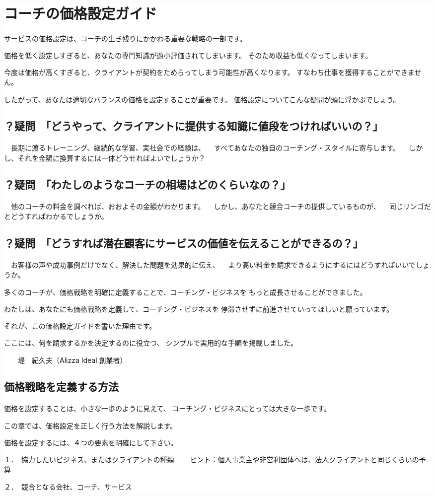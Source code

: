 コーチの価格設定ガイド
===================

サービスの価格設定は、コーチの生き残りにかかわる重要な戦略の一部です。

価格を低く設定しすぎると、あなたの専門知識が過小評価されてしまいます。
そのため収益も低くなってしまいます。

今度は価格が高くすぎると、クライアントが契約をためらってしまう可能性が高くなります。
すなわち仕事を獲得することができません。

したがって、あなたは適切なバランスの価格を設定することが重要です。
価格設定についてこんな疑問が頭に浮かぶでしょう。

？疑問　「どうやって、クライアントに提供する知識に値段をつければいいの？」
----------------------------------------------------------------
　長期に渡るトレーニング、継続的な学習、実社会での経験は、
　すべてあなたの独自のコーチング・スタイルに寄与します。
　しかし、それを金額に換算するには一体どうせればよいでしょうか？

？疑問　「わたしのようなコーチの相場はどのくらいなの？」
----------------------------------------------------------------
　他のコーチの料金を調べれば、おおよその金額がわかります。
　しかし、あなたと競合コーチの提供しているものが、
　同じリンゴだとどうすればわかるでしょうか。

？疑問　「どうすれば潜在顧客にサービスの価値を伝えることができるの？」
----------------------------------------------------------------
　お客様の声や成功事例だけでなく、解決した問題を効果的に伝え、
　より高い料金を請求できるようにするにはどうすればいいでしょうか。

多くのコーチが、価格戦略を明確に定義することで、コーチング・ビジネスを
もっと成長させることができました。

わたしは、あなたにも価格戦略を定義して、コーチング・ビジネスを
停滞させずに前進させていってほしいと願っています。

それが、この価格設定ガイドを書いた理由です。

ここには、何を請求するかを決定するのに役立つ、
シンプルで実用的な手順を掲載しました。

　　堤　紀久夫（Alizza Ideal 創業者）


価格戦略を定義する方法
-------------------
価格を設定することは、小さな一歩のように見えて、
コーチング・ビジネスにとっては大きな一歩です。

この章では、価格設定を正しく行う方法を解説します。

価格を設定するには、４つの要素を明確にして下さい。

１．　協力したいビジネス、またはクライアントの種類
　　ヒント：個人事業主や非営利団体へは、法人クライアントと同じくらいの予算

２．　競合となる会社、コーチ、サービス

